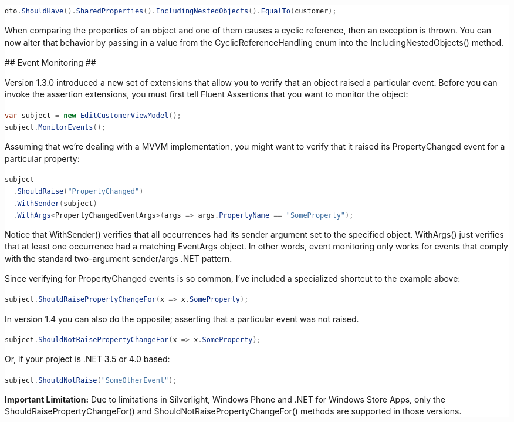 ```csharp
dto.ShouldHave().SharedProperties().IncludingNestedObjects().EqualTo(customer);
```

When comparing the properties of an object and one of them causes a cyclic reference, then an exception is thrown. You can now alter that behavior by passing in a value from the CyclicReferenceHandling enum into the  IncludingNestedObjects() method.

<a name="event-monitoring"/>
## Event Monitoring ##

Version 1.3.0 introduced a new set of extensions that allow you to verify that an object raised a particular event. Before you can invoke the assertion extensions, you must first tell Fluent Assertions that you want to monitor the object:

```csharp
var subject = new EditCustomerViewModel();
subject.MonitorEvents();
```

Assuming that we’re dealing with a MVVM implementation, you might want to verify that it raised its PropertyChanged event for a particular property:

```csharp
subject
  .ShouldRaise("PropertyChanged")
  .WithSender(subject)
  .WithArgs<PropertyChangedEventArgs>(args => args.PropertyName == "SomeProperty");
```

Notice that WithSender() verifies that all occurrences had its sender argument set to the specified object. WithArgs() just verifies that at least one occurrence had a matching EventArgs object. In other words, event monitoring only works for events that comply with the standard two-argument sender/args .NET pattern.

Since verifying for PropertyChanged events is so common, I’ve included a specialized shortcut to the example above:

```csharp
subject.ShouldRaisePropertyChangeFor(x => x.SomeProperty);
```

In version 1.4 you can also do the opposite; asserting that a particular event was not raised.

```csharp
subject.ShouldNotRaisePropertyChangeFor(x => x.SomeProperty);
```

Or, if your project is .NET 3.5 or 4.0 based:
	
```csharp
subject.ShouldNotRaise("SomeOtherEvent");
```

**Important Limitation:** Due to limitations in Silverlight, Windows Phone and .NET for Windows Store Apps, only the ShouldRaisePropertyChangeFor() and  ShouldNotRaisePropertyChangeFor() methods are supported in those versions.

<a name="type-assertions"/>
